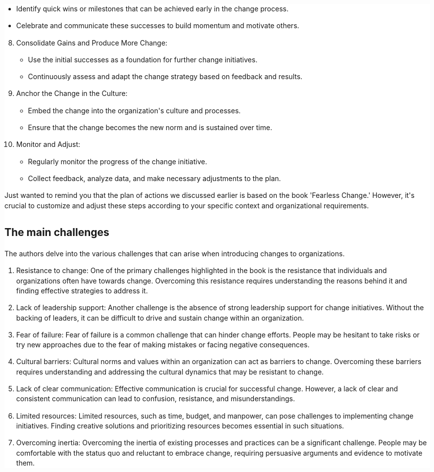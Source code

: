    - Identify quick wins or milestones that can be achieved early in the change process.

   - Celebrate and communicate these successes to build momentum and motivate others.

8. Consolidate Gains and Produce More Change:

   - Use the initial successes as a foundation for further change initiatives.

   - Continuously assess and adapt the change strategy based on feedback and results.

9. Anchor the Change in the Culture:

   - Embed the change into the organization's culture and processes.

   - Ensure that the change becomes the new norm and is sustained over time.

10. Monitor and Adjust:

    - Regularly monitor the progress of the change initiative.

    - Collect feedback, analyze data, and make necessary adjustments to the plan.

Just wanted to remind you that the plan of actions we discussed earlier is based on the book 'Fearless Change.' However, it's crucial to customize and adjust these steps according to your specific context and organizational requirements.

## The main challenges


The authors delve into the various challenges that can arise when introducing changes to organizations.


1. Resistance to change: One of the primary challenges highlighted in the book is the resistance that individuals and organizations often have towards change. Overcoming this resistance requires understanding the reasons behind it and finding effective strategies to address it.

2. Lack of leadership support: Another challenge is the absence of strong leadership support for change initiatives. Without the backing of leaders, it can be difficult to drive and sustain change within an organization.

3. Fear of failure: Fear of failure is a common challenge that can hinder change efforts. People may be hesitant to take risks or try new approaches due to the fear of making mistakes or facing negative consequences.

4. Cultural barriers: Cultural norms and values within an organization can act as barriers to change. Overcoming these barriers requires understanding and addressing the cultural dynamics that may be resistant to change.

5. Lack of clear communication: Effective communication is crucial for successful change. However, a lack of clear and consistent communication can lead to confusion, resistance, and misunderstandings.

6. Limited resources: Limited resources, such as time, budget, and manpower, can pose challenges to implementing change initiatives. Finding creative solutions and prioritizing resources becomes essential in such situations.

7. Overcoming inertia: Overcoming the inertia of existing processes and practices can be a significant challenge. People may be comfortable with the status quo and reluctant to embrace change, requiring persuasive arguments and evidence to motivate them.
